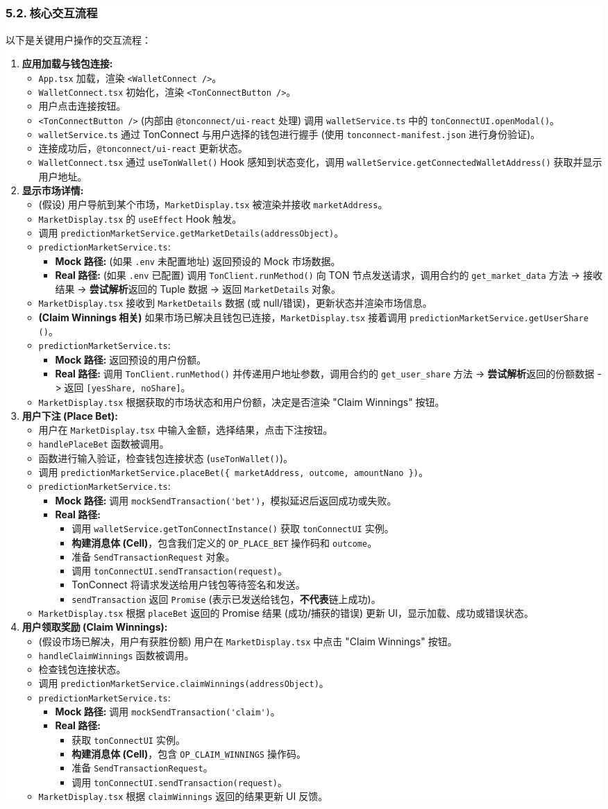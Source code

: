 ### 5.2. 核心交互流程

以下是关键用户操作的交互流程：

1.  **应用加载与钱包连接:**
    *   `App.tsx` 加载，渲染 `<WalletConnect />`。
    *   `WalletConnect.tsx` 初始化，渲染 `<TonConnectButton />`。
    *   用户点击连接按钮。
    *   `<TonConnectButton />` (内部由 `@tonconnect/ui-react` 处理) 调用 `walletService.ts` 中的 `tonConnectUI.openModal()`。
    *   `walletService.ts` 通过 TonConnect 与用户选择的钱包进行握手 (使用 `tonconnect-manifest.json` 进行身份验证)。
    *   连接成功后，`@tonconnect/ui-react` 更新状态。
    *   `WalletConnect.tsx` 通过 `useTonWallet()` Hook 感知到状态变化，调用 `walletService.getConnectedWalletAddress()` 获取并显示用户地址。
2.  **显示市场详情:**
    *   (假设) 用户导航到某个市场，`MarketDisplay.tsx` 被渲染并接收 `marketAddress`。
    *   `MarketDisplay.tsx` 的 `useEffect` Hook 触发。
    *   调用 `predictionMarketService.getMarketDetails(addressObject)`。
    *   `predictionMarketService.ts`:
        *   **Mock 路径:** (如果 `.env` 未配置地址) 返回预设的 Mock 市场数据。
        *   **Real 路径:** (如果 `.env` 已配置) 调用 `TonClient.runMethod()` 向 TON 节点发送请求，调用合约的 `get_market_data` 方法 -> 接收结果 -> **尝试解析**返回的 Tuple 数据 -> 返回 `MarketDetails` 对象。
    *   `MarketDisplay.tsx` 接收到 `MarketDetails` 数据 (或 null/错误)，更新状态并渲染市场信息。
    *   **(Claim Winnings 相关)** 如果市场已解决且钱包已连接，`MarketDisplay.tsx` 接着调用 `predictionMarketService.getUserShare()`。
    *   `predictionMarketService.ts`:
        *   **Mock 路径:** 返回预设的用户份额。
        *   **Real 路径:** 调用 `TonClient.runMethod()` 并传递用户地址参数，调用合约的 `get_user_share` 方法 -> **尝试解析**返回的份额数据 -> 返回 `[yesShare, noShare]`。
    *   `MarketDisplay.tsx` 根据获取的市场状态和用户份额，决定是否渲染 "Claim Winnings" 按钮。
3.  **用户下注 (Place Bet):**
    *   用户在 `MarketDisplay.tsx` 中输入金额，选择结果，点击下注按钮。
    *   `handlePlaceBet` 函数被调用。
    *   函数进行输入验证，检查钱包连接状态 (`useTonWallet()`)。
    *   调用 `predictionMarketService.placeBet({ marketAddress, outcome, amountNano })`。
    *   `predictionMarketService.ts`:
        *   **Mock 路径:** 调用 `mockSendTransaction('bet')`，模拟延迟后返回成功或失败。
        *   **Real 路径:** 
            *   调用 `walletService.getTonConnectInstance()` 获取 `tonConnectUI` 实例。
            *   **构建消息体 (Cell)**，包含我们定义的 `OP_PLACE_BET` 操作码和 `outcome`。
            *   准备 `SendTransactionRequest` 对象。
            *   调用 `tonConnectUI.sendTransaction(request)`。
            *   TonConnect 将请求发送给用户钱包等待签名和发送。
            *   `sendTransaction` 返回 `Promise` (表示已发送给钱包，**不代表**链上成功)。
    *   `MarketDisplay.tsx` 根据 `placeBet` 返回的 Promise 结果 (成功/捕获的错误) 更新 UI，显示加载、成功或错误状态。
4.  **用户领取奖励 (Claim Winnings):**
    *   (假设市场已解决，用户有获胜份额) 用户在 `MarketDisplay.tsx` 中点击 "Claim Winnings" 按钮。
    *   `handleClaimWinnings` 函数被调用。
    *   检查钱包连接状态。
    *   调用 `predictionMarketService.claimWinnings(addressObject)`。
    *   `predictionMarketService.ts`:
        *   **Mock 路径:** 调用 `mockSendTransaction('claim')`。
        *   **Real 路径:** 
            *   获取 `tonConnectUI` 实例。
            *   **构建消息体 (Cell)**，包含 `OP_CLAIM_WINNINGS` 操作码。
            *   准备 `SendTransactionRequest`。
            *   调用 `tonConnectUI.sendTransaction(request)`。
    *   `MarketDisplay.tsx` 根据 `claimWinnings` 返回的结果更新 UI 反馈。

